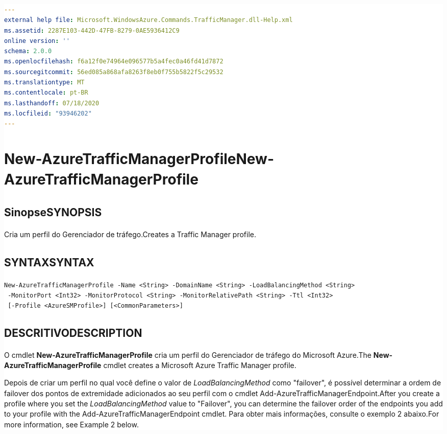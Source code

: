 ```yaml
---
external help file: Microsoft.WindowsAzure.Commands.TrafficManager.dll-Help.xml
ms.assetid: 2287E103-442D-47FB-8279-0AE5936412C9
online version: ''
schema: 2.0.0
ms.openlocfilehash: f6a12f0e74964e096577b5a4fec0a46fd41d7872
ms.sourcegitcommit: 56ed085a868afa8263f8eb0f755b5822f5c29532
ms.translationtype: MT
ms.contentlocale: pt-BR
ms.lasthandoff: 07/18/2020
ms.locfileid: "93946202"
---
```

# <span data-ttu-id="c3c8d-101">New-AzureTrafficManagerProfile</span><span class="sxs-lookup"><span data-stu-id="c3c8d-101">New-AzureTrafficManagerProfile</span></span>

## <span data-ttu-id="c3c8d-102">Sinopse</span><span class="sxs-lookup"><span data-stu-id="c3c8d-102">SYNOPSIS</span></span>
<span data-ttu-id="c3c8d-103">Cria um perfil do Gerenciador de tráfego.</span><span class="sxs-lookup"><span data-stu-id="c3c8d-103">Creates a Traffic Manager profile.</span></span>

## <span data-ttu-id="c3c8d-104">SYNTAX</span><span class="sxs-lookup"><span data-stu-id="c3c8d-104">SYNTAX</span></span>

```
New-AzureTrafficManagerProfile -Name <String> -DomainName <String> -LoadBalancingMethod <String>
 -MonitorPort <Int32> -MonitorProtocol <String> -MonitorRelativePath <String> -Ttl <Int32>
 [-Profile <AzureSMProfile>] [<CommonParameters>]
```

## <span data-ttu-id="c3c8d-105">DESCRITIVO</span><span class="sxs-lookup"><span data-stu-id="c3c8d-105">DESCRIPTION</span></span>
<span data-ttu-id="c3c8d-106">O cmdlet **New-AzureTrafficManagerProfile** cria um perfil do Gerenciador de tráfego do Microsoft Azure.</span><span class="sxs-lookup"><span data-stu-id="c3c8d-106">The **New-AzureTrafficManagerProfile** cmdlet creates a Microsoft Azure Traffic Manager profile.</span></span>

<span data-ttu-id="c3c8d-107">Depois de criar um perfil no qual você define o valor de *LoadBalancingMethod* como "failover", é possível determinar a ordem de failover dos pontos de extremidade adicionados ao seu perfil com o cmdlet Add-AzureTrafficManagerEndpoint.</span><span class="sxs-lookup"><span data-stu-id="c3c8d-107">After you create a profile where you set the *LoadBalancingMethod* value to "Failover", you can determine the failover order of the endpoints you add to your profile with the Add-AzureTrafficManagerEndpoint cmdlet.</span></span>
<span data-ttu-id="c3c8d-108">Para obter mais informações, consulte o exemplo 2 abaixo.</span><span class="sxs-lookup"><span data-stu-id="c3c8d-108">For more information, see Example 2 below.</span></span>

